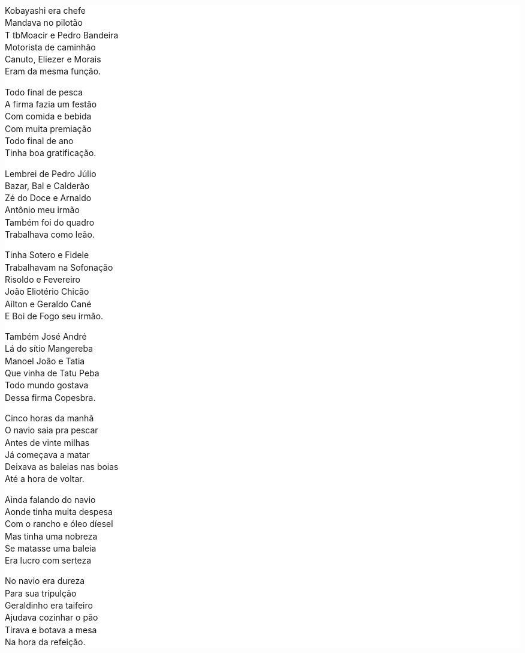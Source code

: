 Kobayashi era chefe  
Mandava no pilotão  
T tbMoacir e Pedro Bandeira  
Motorista de caminhão  
Canuto, Eliezer e Morais  
Eram da mesma função.  

Todo final de pesca  
A firma fazia um festão  
Com comida e bebida  
Com muita premiação  
Todo final de ano  
Tinha boa gratificação.  



Lembrei de Pedro Júlio  
Bazar, Bal e Calderão  
Zé do Doce e Arnaldo  
Antônio meu irmão  
Também foi do quadro  
Trabalhava como leão.  

Tinha Sotero e Fidele  
Trabalhavam na Sofonação  
Risoldo e Fevereiro  
João Eliotério  Chicão  
Ailton e Geraldo Cané  
E Boi de Fogo seu irmão.  

Também José André  
Lá do sítio Mangereba  
Manoel João e Tatia  
Que vinha de Tatu Peba  
Todo mundo gostava  
Dessa firma Copesbra.  

Cinco horas da manhã  
O navio saia pra pescar  
Antes de vinte milhas  
Já começava a matar  
Deixava as baleias nas boias  
Até a hora de voltar.  



Ainda falando do navio  
Aonde tinha muita despesa  
Com o rancho e óleo díesel  
Mas tinha uma nobreza  
Se matasse uma baleia  
Era lucro com serteza  

No navio era dureza  
Para sua tripulção  
Geraldinho era taifeiro  
Ajudava cozinhar o pão  
Tirava e botava a mesa  
Na hora da refeição.  
